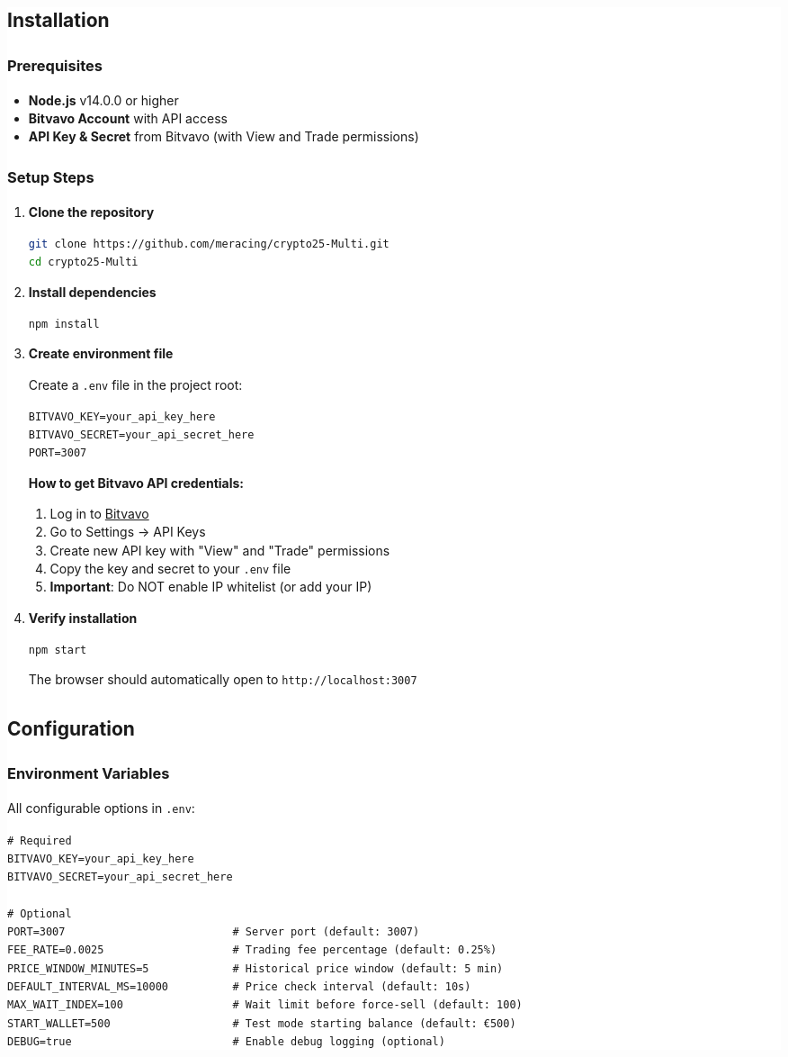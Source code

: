 ## Installation

### Prerequisites

- **Node.js** v14.0.0 or higher
- **Bitvavo Account** with API access
- **API Key & Secret** from Bitvavo (with View and Trade permissions)

### Setup Steps

1. **Clone the repository**
   ```bash
   git clone https://github.com/meracing/crypto25-Multi.git
   cd crypto25-Multi
   ```

2. **Install dependencies**
   ```bash
   npm install
   ```

3. **Create environment file**

   Create a `.env` file in the project root:
   ```env
   BITVAVO_KEY=your_api_key_here
   BITVAVO_SECRET=your_api_secret_here
   PORT=3007
   ```

   **How to get Bitvavo API credentials:**
   1. Log in to [Bitvavo](https://bitvavo.com/)
   2. Go to Settings → API Keys
   3. Create new API key with "View" and "Trade" permissions
   4. Copy the key and secret to your `.env` file
   5. **Important**: Do NOT enable IP whitelist (or add your IP)

4. **Verify installation**
   ```bash
   npm start
   ```
   The browser should automatically open to `http://localhost:3007`

## Configuration

### Environment Variables

All configurable options in `.env`:

```env
# Required
BITVAVO_KEY=your_api_key_here
BITVAVO_SECRET=your_api_secret_here

# Optional
PORT=3007                          # Server port (default: 3007)
FEE_RATE=0.0025                    # Trading fee percentage (default: 0.25%)
PRICE_WINDOW_MINUTES=5             # Historical price window (default: 5 min)
DEFAULT_INTERVAL_MS=10000          # Price check interval (default: 10s)
MAX_WAIT_INDEX=100                 # Wait limit before force-sell (default: 100)
START_WALLET=500                   # Test mode starting balance (default: €500)
DEBUG=true                         # Enable debug logging (optional)
```
